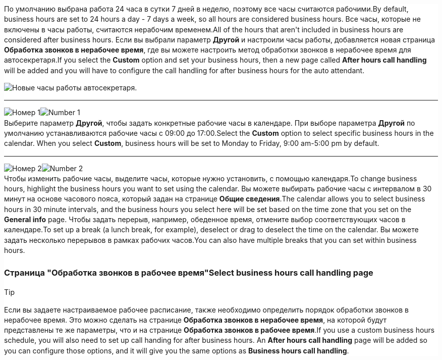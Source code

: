 <span data-ttu-id="26432-165">По умолчанию выбрана работа 24 часа в сутки 7 дней в неделю, поэтому все часы считаются рабочими.</span><span class="sxs-lookup"><span data-stu-id="26432-165">By default, business hours are set to 24 hours a day - 7 days a week, so all hours are considered business hours.</span></span> <span data-ttu-id="26432-166">Все часы, которые не включены в часы работы, считаются нерабочим временем.</span><span class="sxs-lookup"><span data-stu-id="26432-166">All of the hours that aren't included in business hours are considered after business hours.</span></span> <span data-ttu-id="26432-167">Если вы выбрали параметр **Другой** и настроили часы работы, добавляется новая страница **Обработка звонков в нерабочее время**, где вы можете настроить метод обработки звонков в нерабочее время для автосекретаря.</span><span class="sxs-lookup"><span data-stu-id="26432-167">If you select the **Custom** option and set your business hours, then a new page called **After hours call handling** will be added and you will have to configure the call handling for after business hours for the auto attendant.</span></span>
  
![Новые часы работы автосекретаря.](../images/61769547-cdb4-45c0-af5a-3d6e0731fbc6.png)

***
<span data-ttu-id="26432-169">![Номер 1](../images/sfbcallout1.png)</span><span class="sxs-lookup"><span data-stu-id="26432-169">![Number 1](../images/sfbcallout1.png)</span></span><br/><span data-ttu-id="26432-p116">Выберите параметр **Другой**, чтобы задать конкретные рабочие часы в календаре. При выборе параметра **Другой** по умолчанию устанавливаются рабочие часы с 09:00 до 17:00.</span><span class="sxs-lookup"><span data-stu-id="26432-p116">Select the **Custom** option to select specific business hours in the calendar. When you select **Custom**, business hours will be set to Monday to Friday, 9:00 am-5:00 pm by default.</span></span>
***
<span data-ttu-id="26432-172">![Номер 2](../images/sfbcallout2.png)</span><span class="sxs-lookup"><span data-stu-id="26432-172">![Number 2](../images/sfbcallout2.png)</span></span><br/><span data-ttu-id="26432-173">Чтобы изменить рабочие часы, выделите часы, которые нужно установить, с помощью календаря.</span><span class="sxs-lookup"><span data-stu-id="26432-173">To change business hours, highlight the business hours you want to set using the calendar.</span></span> <span data-ttu-id="26432-174">Вы можете выбирать рабочие часы с интервалом в 30 минут на основе часового пояса, который задан на странице **Общие сведения**.</span><span class="sxs-lookup"><span data-stu-id="26432-174">The calendar allows you to select business hours in 30 minute intervals, and the business hours you select here will be set based on the time zone that you set on the **General info** page.</span></span> <span data-ttu-id="26432-175">Чтобы задать перерыв, например, обеденное время, отмените выбор соответствующих часов в календаре.</span><span class="sxs-lookup"><span data-stu-id="26432-175">To set up a break (a lunch break, for example), deselect or drag to deselect the time on the calendar.</span></span> <span data-ttu-id="26432-176">Вы можете задать несколько перерывов в рамках рабочих часов.</span><span class="sxs-lookup"><span data-stu-id="26432-176">You can also have multiple breaks that you can set within business hours.</span></span> 
   
### <a name="select-business-hours-call-handling-page"></a><span data-ttu-id="26432-177">Страница "Обработка звонков в рабочее время"</span><span class="sxs-lookup"><span data-stu-id="26432-177">Select business hours call handling page</span></span>

> [!TIP]
> <span data-ttu-id="26432-p118">Если вы задаете настраиваемое рабочее расписание, также необходимо определить порядок обработки звонков в нерабочее время. Это можно сделать на странице **Обработка звонков в нерабочее время**, на которой будут представлены те же параметры, что и на странице **Обработка звонков в рабочее время**.</span><span class="sxs-lookup"><span data-stu-id="26432-p118">If you use a custom business hours schedule, you will also need to set up call handing for after business hours. An **After hours call handling** page will be added so you can configure those options, and it will give you the same options as **Business hours call handling**.</span></span> 
  